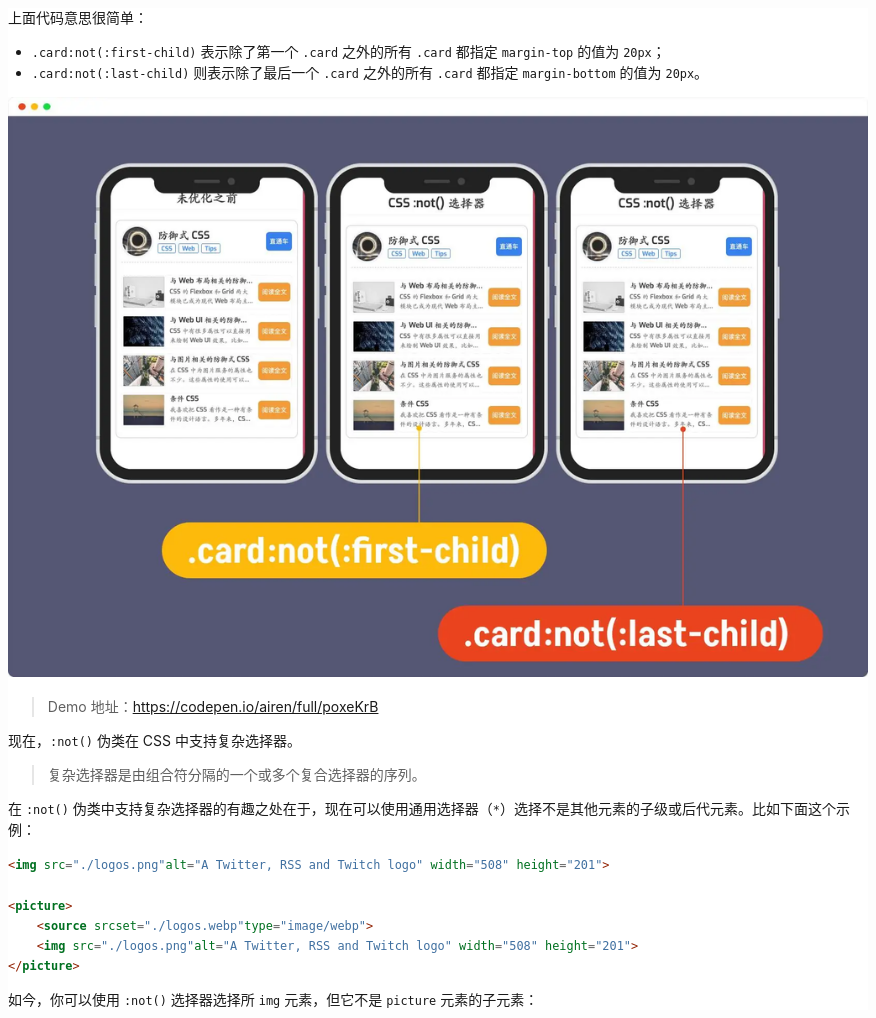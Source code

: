 上面代码意思很简单：

*   `.card:not(:first-child)` 表示除了第一个 `.card` 之外的所有 `.card` 都指定 `margin-top` 的值为 `20px`；
*   `.card:not(:last-child)` 则表示除了最后一个 `.card` 之外的所有 `.card` 都指定 `margin-bottom` 的值为 `20px`。

![img](./images/24fc940e6c439cc0e89f4ab9ade5555d.webp )

> Demo 地址：<https://codepen.io/airen/full/poxeKrB>

现在，`:not()` 伪类在 CSS 中支持复杂选择器。

> 复杂选择器是由组合符分隔的一个或多个复合选择器的序列。

在 `:not()` 伪类中支持复杂选择器的有趣之处在于，现在可以使用通用选择器（`*`）选择不是其他元素的子级或后代元素。比如下面这个示例：

```HTML
<img src="./logos.png"alt="A Twitter, RSS and Twitch logo" width="508" height="201">

<picture>
    <source srcset="./logos.webp"type="image/webp">
    <img src="./logos.png"alt="A Twitter, RSS and Twitch logo" width="508" height="201">
</picture>
```

如今，你可以使用 `:not()` 选择器选择所 `img` 元素，但它不是 `picture` 元素的子元素：
